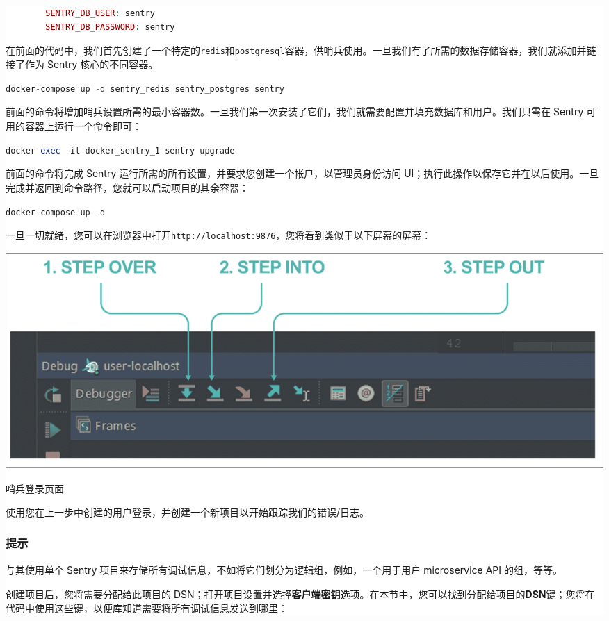 ```php
        SENTRY_DB_USER: sentry
        SENTRY_DB_PASSWORD: sentry
```

在前面的代码中，我们首先创建了一个特定的`redis`和`postgresql`容器，供哨兵使用。一旦我们有了所需的数据存储容器，我们就添加并链接了作为 Sentry 核心的不同容器。

```php
docker-compose up -d sentry_redis sentry_postgres sentry

```

前面的命令将增加哨兵设置所需的最小容器数。一旦我们第一次安装了它们，我们就需要配置并填充数据库和用户。我们只需在 Sentry 可用的容器上运行一个命令即可：

```php
docker exec -it docker_sentry_1 sentry upgrade

```

前面的命令将完成 Sentry 运行所需的所有设置，并要求您创建一个帐户，以管理员身份访问 UI；执行此操作以保存它并在以后使用。一旦完成并返回到命令路径，您就可以启动项目的其余容器：

```php
docker-compose up -d

```

一旦一切就绪，您可以在浏览器中打开`http://localhost:9876`，您将看到类似于以下屏幕的屏幕：

![Error handling with Sentry](img/B06142_06_03-1.jpg)

哨兵登录页面

使用您在上一步中创建的用户登录，并创建一个新项目以开始跟踪我们的错误/日志。

### 提示

与其使用单个 Sentry 项目来存储所有调试信息，不如将它们划分为逻辑组，例如，一个用于用户 microservice API 的组，等等。

创建项目后，您将需要分配给此项目的 DSN；打开项目设置并选择**客户端密钥**选项。在本节中，您可以找到分配给项目的**DSN**键；您将在代码中使用这些键，以便库知道需要将所有调试信息发送到哪里：
